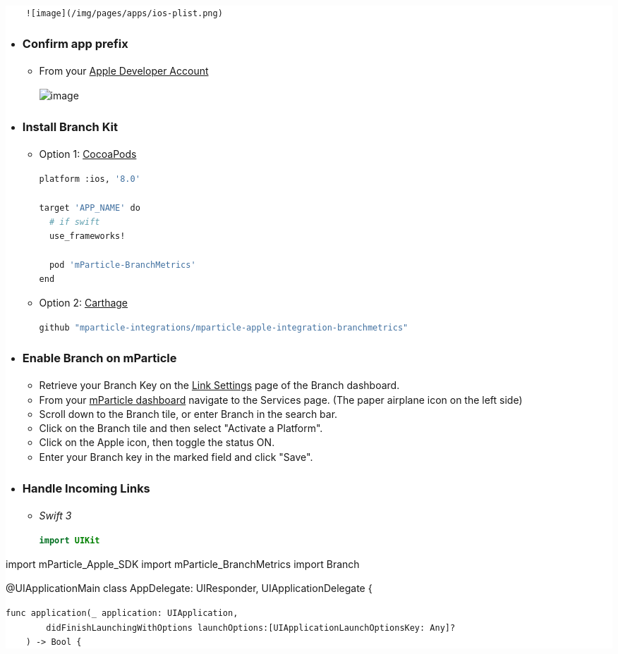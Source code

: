         ![image](/img/pages/apps/ios-plist.png)

- ### Confirm app prefix

    - From your [Apple Developer Account](https://developer.apple.com/account/ios/identifier/bundle)

        ![image](/img/pages/apps/ios-team-id.png)

- ### Install Branch Kit

    - Option 1: [CocoaPods](https://cocoapods.org/)

        ```sh hl_lines="7"
        platform :ios, '8.0'

        target 'APP_NAME' do
          # if swift
          use_frameworks!

          pod 'mParticle-BranchMetrics'
        end
        ```

    - Option 2: [Carthage](https://github.com/Carthage/Carthage)

        ```sh
        github "mparticle-integrations/mparticle-apple-integration-branchmetrics"
        ```

- ### Enable Branch on mParticle

    - Retrieve your Branch Key on the [Link Settings](https://dashboard.branch.io/settings/link) page of the Branch dashboard.
    - From your [mParticle dashboard](https://app.mparticle.com/) navigate to the Services page. (The paper airplane icon on the left side)
    - Scroll down to the Branch tile, or enter Branch in the search bar.
    - Click on the Branch tile and then select "Activate a Platform".
    - Click on the Apple icon, then toggle the status ON.
    - Enter your Branch key in the marked field and click "Save".

- ### Handle Incoming Links

    - *Swift 3*

        ```swift 
        import UIKit
import mParticle_Apple_SDK
import mParticle_BranchMetrics
import Branch

@UIApplicationMain
class AppDelegate: UIResponder, UIApplicationDelegate {

    func application(_ application: UIApplication,
            didFinishLaunchingWithOptions launchOptions:[UIApplicationLaunchOptionsKey: Any]?
        ) -> Bool {
